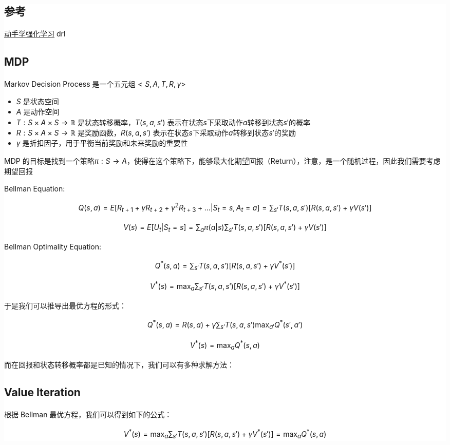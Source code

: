 ## 参考

[动手学强化学习](https://hrl.boyuai.com/)
drl

## MDP

Markov Decision Process 是一个五元组$<S, A, T, R, \gamma>$

- $S$ 是状态空间
- $A$ 是动作空间
- $T: S \times A \times S \to \mathbb{R}$ 是状态转移概率，$T(s, a, s')$ 表示在状态$s$下采取动作$a$转移到状态$s'$的概率
- $R: S \times A \times S \to \mathbb{R}$ 是奖励函数，$R(s, a, s')$ 表示在状态$s$下采取动作$a$转移到状态$s'$的奖励
- $\gamma$ 是折扣因子，用于平衡当前奖励和未来奖励的重要性

MDP 的目标是找到一个策略$\pi: S \to A$，使得在这个策略下，能够最大化期望回报（Return），注意，是一个随机过程，因此我们需要考虑期望回报

Bellman Equation:

$$
Q(s, a) = E[R_{t+1} + \gamma R_{t+2} + \gamma^2 R_{t+3} + \dots | S_t = s, A_t = a] = \sum_{s'} T(s, a, s') [R(s, a, s') + \gamma V(s')]
$$

$$
V(s) = E[U_t|S_t = s] = \sum_{a} \pi(a|s) \sum_{s'} T(s, a, s') [R(s, a, s') + \gamma V(s')]
$$

Bellman Optimality Equation:

$$
Q^*(s, a) = \sum_{s'} T(s, a, s') [R(s, a, s') + \gamma V^*(s')]
$$

$$
V^*(s) = \max_a \sum_{s'} T(s, a, s') [R(s, a, s') + \gamma V^*(s')]
$$

于是我们可以推导出最优方程的形式：

$$
Q^*(s, a) = R(s, a) + \gamma \sum_{s'} T(s, a, s') \max_{a'} Q^*(s', a')
$$

$$
V^*(s) = \max_a Q^*(s, a)
$$

而在回报和状态转移概率都是已知的情况下，我们可以有多种求解方法：

## Value Iteration

根据 Bellman 最优方程，我们可以得到如下的公式：

$$
V^*(s) = \max_a \sum_{s'} T(s, a, s') [R(s, a, s') + \gamma V^*(s')] = \max_a Q^*(s, a)
$$
